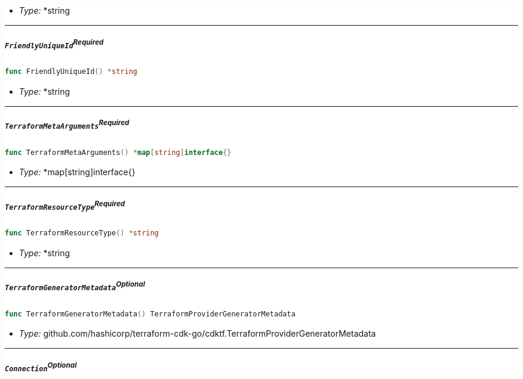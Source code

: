 - *Type:* *string

---

##### `FriendlyUniqueId`<sup>Required</sup> <a name="FriendlyUniqueId" id="@cdktf/provider-azurerm.mediaStreamingPolicy.MediaStreamingPolicy.property.friendlyUniqueId"></a>

```go
func FriendlyUniqueId() *string
```

- *Type:* *string

---

##### `TerraformMetaArguments`<sup>Required</sup> <a name="TerraformMetaArguments" id="@cdktf/provider-azurerm.mediaStreamingPolicy.MediaStreamingPolicy.property.terraformMetaArguments"></a>

```go
func TerraformMetaArguments() *map[string]interface{}
```

- *Type:* *map[string]interface{}

---

##### `TerraformResourceType`<sup>Required</sup> <a name="TerraformResourceType" id="@cdktf/provider-azurerm.mediaStreamingPolicy.MediaStreamingPolicy.property.terraformResourceType"></a>

```go
func TerraformResourceType() *string
```

- *Type:* *string

---

##### `TerraformGeneratorMetadata`<sup>Optional</sup> <a name="TerraformGeneratorMetadata" id="@cdktf/provider-azurerm.mediaStreamingPolicy.MediaStreamingPolicy.property.terraformGeneratorMetadata"></a>

```go
func TerraformGeneratorMetadata() TerraformProviderGeneratorMetadata
```

- *Type:* github.com/hashicorp/terraform-cdk-go/cdktf.TerraformProviderGeneratorMetadata

---

##### `Connection`<sup>Optional</sup> <a name="Connection" id="@cdktf/provider-azurerm.mediaStreamingPolicy.MediaStreamingPolicy.property.connection"></a>
